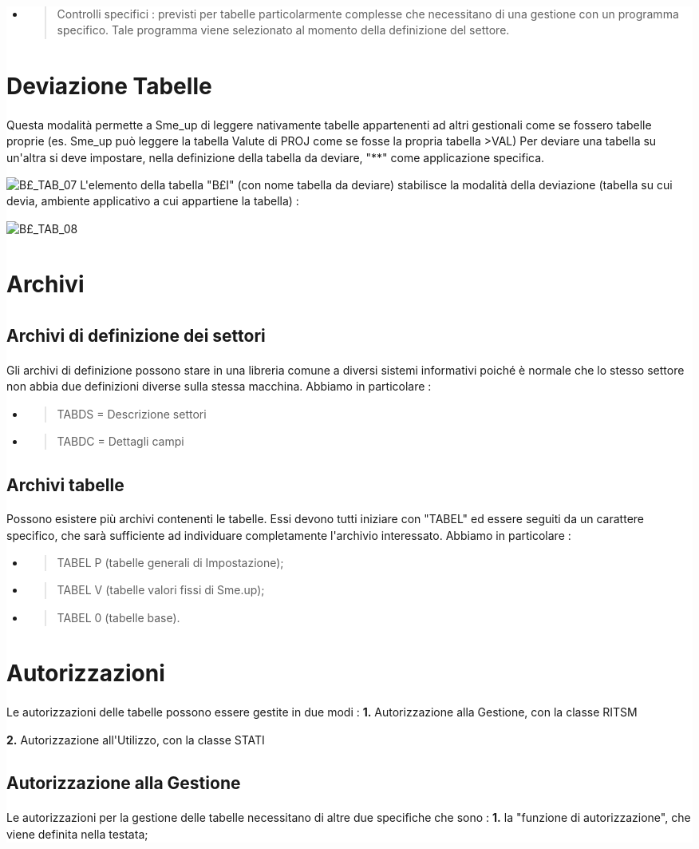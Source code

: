 - >Controlli specifici :  previsti per tabelle particolarmente complesse che necessitano di una gestione con un programma specifico. Tale programma viene selezionato al momento della definizione del settore.

# Deviazione Tabelle
Questa modalità permette a Sme_up di leggere nativamente tabelle appartenenti ad altri gestionali come se fossero tabelle proprie (es. Sme_up può leggere la tabella Valute di PROJ come se fosse la propria tabella >VAL)
Per deviare una tabella su un'altra si deve impostare, nella definizione della tabella da deviare, "**" come applicazione specifica.


![B£_TAB_07](http://localhost:3000/immagini/B£TABE_02/BX_TAB_07.png)
L'elemento della tabella "B£I" (con nome tabella da deviare) stabilisce la modalità della deviazione (tabella su cui devia, ambiente applicativo a cui appartiene la tabella) : 


![B£_TAB_08](http://localhost:3000/immagini/B£TABE_02/BX_TAB_08.png)
# Archivi
## Archivi di definizione dei settori
Gli archivi di definizione possono stare in una libreria comune a diversi sistemi informativi poiché è normale che lo stesso settore non abbia due definizioni diverse sulla stessa macchina.
Abbiamo in particolare : 

- >TABDS = Descrizione settori

- >TABDC = Dettagli campi


## Archivi tabelle
Possono esistere più archivi contenenti le tabelle. Essi devono tutti iniziare con "TABEL" ed essere seguiti da un carattere specifico, che sarà sufficiente ad individuare completamente l'archivio interessato.
Abbiamo in particolare : 

- >TABEL P (tabelle generali di Impostazione);
- >TABEL V (tabelle valori fissi di Sme.up);
- >TABEL 0 (tabelle base).


# Autorizzazioni
Le autorizzazioni delle tabelle possono essere gestite in due modi  : 
**1.** Autorizzazione alla Gestione, con la classe RITSM

**2.** Autorizzazione all'Utilizzo, con la classe STATI

## Autorizzazione alla Gestione
Le autorizzazioni per la gestione delle tabelle necessitano di altre due specifiche che sono : 
**1.** la "funzione di autorizzazione", che viene definita nella testata;
